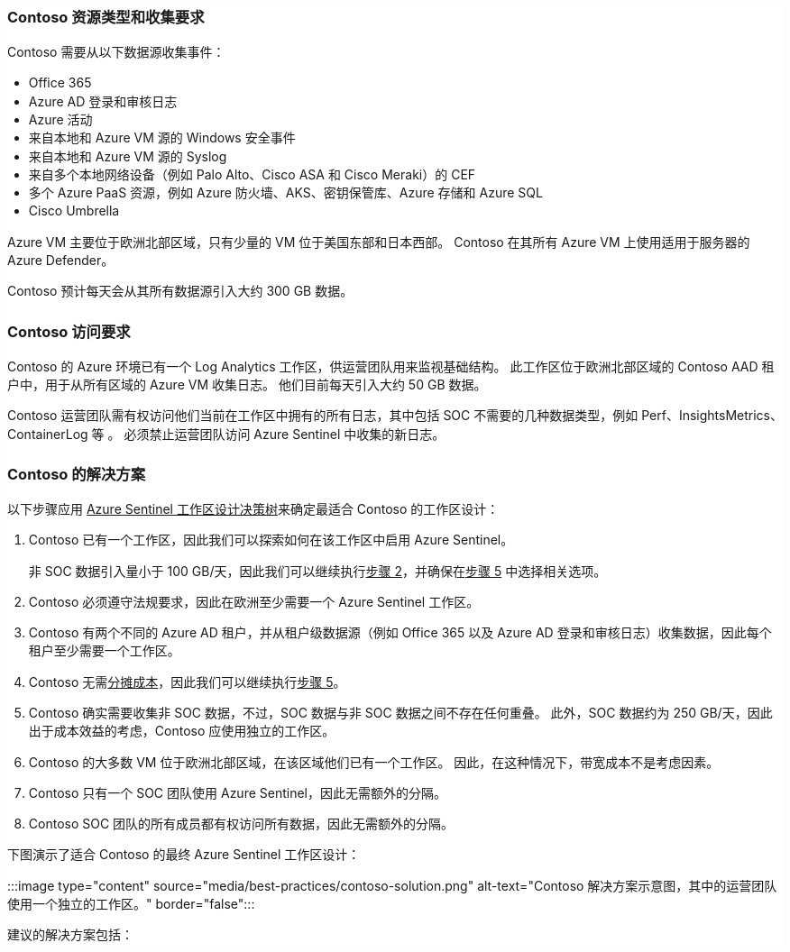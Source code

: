 ### <a name="contoso-resource-types-and-collection-requirements"></a>Contoso 资源类型和收集要求

Contoso 需要从以下数据源收集事件：

-   Office 365
-   Azure AD 登录和审核日志
-   Azure 活动
-   来自本地和 Azure VM 源的 Windows 安全事件
-   来自本地和 Azure VM 源的 Syslog
-   来自多个本地网络设备（例如 Palo Alto、Cisco ASA 和 Cisco Meraki）的 CEF
-   多个 Azure PaaS 资源，例如 Azure 防火墙、AKS、密钥保管库、Azure 存储和 Azure SQL
-   Cisco Umbrella

Azure VM 主要位于欧洲北部区域，只有少量的 VM 位于美国东部和日本西部。 Contoso 在其所有 Azure VM 上使用适用于服务器的 Azure Defender。

Contoso 预计每天会从其所有数据源引入大约 300 GB 数据。

### <a name="contoso-access-requirements"></a>Contoso 访问要求

Contoso 的 Azure 环境已有一个 Log Analytics 工作区，供运营团队用来监视基础结构。 此工作区位于欧洲北部区域的 Contoso AAD 租户中，用于从所有区域的 Azure VM 收集日志。 他们目前每天引入大约 50 GB 数据。

Contoso 运营团队需有权访问他们当前在工作区中拥有的所有日志，其中包括 SOC 不需要的几种数据类型，例如 Perf、InsightsMetrics、ContainerLog 等  。 必须禁止运营团队访问 Azure Sentinel 中收集的新日志。

### <a name="contosos-solution"></a>Contoso 的解决方案

以下步骤应用 [Azure Sentinel 工作区设计决策树](design-your-workspace-architecture.md)来确定最适合 Contoso 的工作区设计：

1. Contoso 已有一个工作区，因此我们可以探索如何在该工作区中启用 Azure Sentinel。

    非 SOC 数据引入量小于 100 GB/天，因此我们可以继续执行[步骤 2](design-your-workspace-architecture.md#step-2-keeping-data-in-different-azure-geographies)，并确保在[步骤 5](design-your-workspace-architecture.md#step-5-collecting-any-non-soc-data) 中选择相关选项。

1.  Contoso 必须遵守法规要求，因此在欧洲至少需要一个 Azure Sentinel 工作区。

1.  Contoso 有两个不同的 Azure AD 租户，并从租户级数据源（例如 Office 365 以及 Azure AD 登录和审核日志）收集数据，因此每个租户至少需要一个工作区。

1.  Contoso 无需[分摊成本](design-your-workspace-architecture.md#step-4-splitting-billing--charge-back)，因此我们可以继续执行[步骤 5](design-your-workspace-architecture.md#step-5-collecting-any-non-soc-data)。

1.  Contoso 确实需要收集非 SOC 数据，不过，SOC 数据与非 SOC 数据之间不存在任何重叠。 此外，SOC 数据约为 250 GB/天，因此出于成本效益的考虑，Contoso 应使用独立的工作区。

1.  Contoso 的大多数 VM 位于欧洲北部区域，在该区域他们已有一个工作区。 因此，在这种情况下，带宽成本不是考虑因素。

1.  Contoso 只有一个 SOC 团队使用 Azure Sentinel，因此无需额外的分隔。

1.  Contoso SOC 团队的所有成员都有权访问所有数据，因此无需额外的分隔。

下图演示了适合 Contoso 的最终 Azure Sentinel 工作区设计：

:::image type="content" source="media/best-practices/contoso-solution.png" alt-text="Contoso 解决方案示意图，其中的运营团队使用一个独立的工作区。" border="false":::

建议的解决方案包括：
